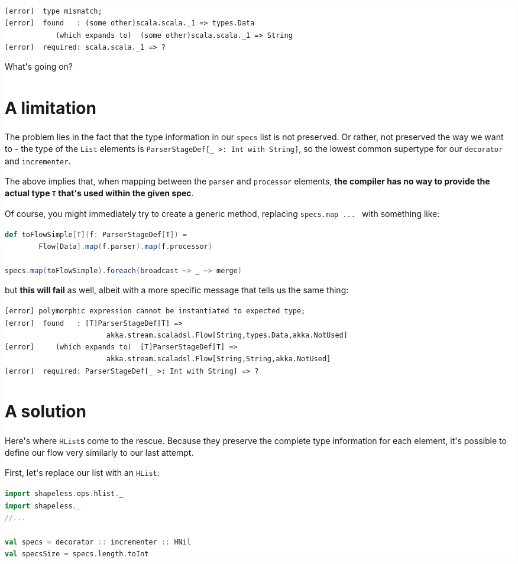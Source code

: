 ```
[error]  type mismatch;
[error]  found   : (some other)scala.scala._1 => types.Data
            (which expands to)  (some other)scala.scala._1 => String
[error]  required: scala.scala._1 => ?
```

What's going on?

# A limitation

The problem lies in the fact that the type information in our `specs` list is not preserved.
Or rather, not preserved the way we want to - the type of the `List` elements is `ParserStageDef[_ >: Int with String]`,
so the lowest common supertype for our `decorator` and `incrementer`.
 
The above implies that, when mapping between the `parser` and `processor` elements, **the compiler has no way to provide 
the actual type `T` that's used within the given spec**.

Of course, you might immediately try to create a generic method, replacing `specs.map ... ` with something like:

```scala
def toFlowSimple[T](f: ParserStageDef[T]) = 
        Flow[Data].map(f.parser).map(f.processor)

specs.map(toFlowSimple).foreach(broadcast ~> _ ~> merge)
```

but **this will fail** as well, albeit with a more specific message that tells us the same thing:

```
[error] polymorphic expression cannot be instantiated to expected type;
[error]  found   : [T]ParserStageDef[T] => 
                        akka.stream.scaladsl.Flow[String,types.Data,akka.NotUsed]
[error]     (which expands to)  [T]ParserStageDef[T] => 
                        akka.stream.scaladsl.Flow[String,String,akka.NotUsed]
[error]  required: ParserStageDef[_ >: Int with String] => ?
```

# A solution

Here's where `HList`s come to the rescue. Because they preserve the complete type information for each element,
it's possible to define our flow very similarly to our last attempt.

First, let's replace our list with an `HList`:

```scala
import shapeless.ops.hlist._
import shapeless._
//...

val specs = decorator :: incrementer :: HNil
val specsSize = specs.length.toInt
```
